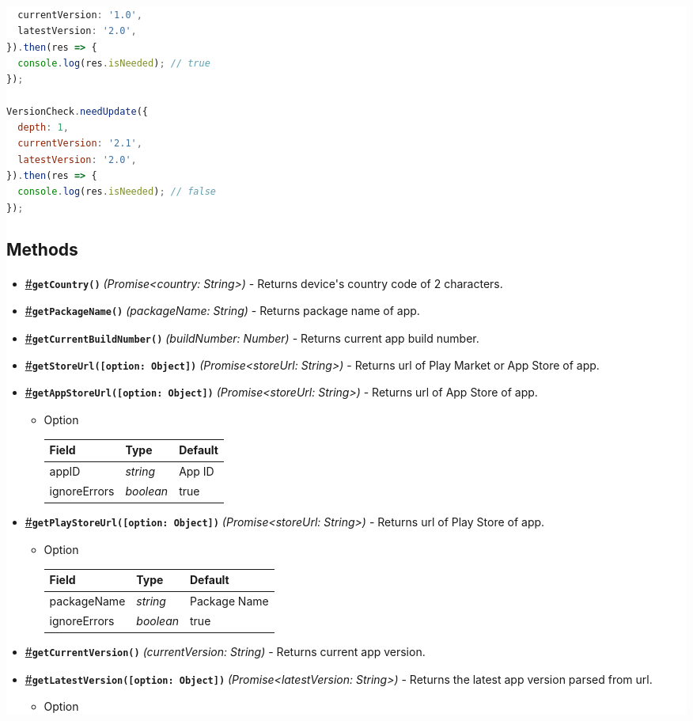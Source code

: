 ```javascript
  currentVersion: '1.0',
  latestVersion: '2.0',
}).then(res => {
  console.log(res.isNeeded); // true
});

VersionCheck.needUpdate({
  depth: 1,
  currentVersion: '2.1',
  latestVersion: '2.0',
}).then(res => {
  console.log(res.isNeeded); // false
});
```

## Methods

- <a name="getCountry" href="#getCountry">#</a>**`getCountry()`** _(Promise<country: String>)_ - Returns device's country code of 2 characters.
- <a name="getPackageName" href="#getPackageName">#</a>**`getPackageName()`** _(packageName: String)_ - Returns package name of app.
- <a name="getCurrentBuildNumber" href="#getCurrentBuildNumber">#</a>**`getCurrentBuildNumber()`** _(buildNumber: Number)_ - Returns current app build number.
- <a name="getStoreUrl" href="#getStoreUrl">#</a>**`getStoreUrl([option: Object])`** _(Promise<storeUrl: String>)_ - Returns url of Play Market or App Store of app.
- <a name="getAppStoreUrl" href="#getAppStoreUrl">#</a>**`getAppStoreUrl([option: Object])`** _(Promise<storeUrl: String>)_ - Returns url of App Store of app.

  - Option

    | Field        | Type      | Default |
    | ------------ | --------- | ------- |
    | appID        | _string_  | App ID  |
    | ignoreErrors | _boolean_ | true    |

- <a name="getPlayStoreUrl" href="#getPlayStoreUrl">#</a>**`getPlayStoreUrl([option: Object])`** _(Promise<storeUrl: String>)_ - Returns url of Play Store of app.

  - Option

    | Field        | Type      | Default      |
    | ------------ | --------- | ------------ |
    | packageName  | _string_  | Package Name |
    | ignoreErrors | _boolean_ | true         |

- <a name="getCurrentVersion" href="#getCurrentVersion">#</a>**`getCurrentVersion()`** _(currentVersion: String)_ - Returns current app version.
- <a name="getLatestVersion" href="#getLatestVersion">#</a>**`getLatestVersion([option: Object])`** _(Promise<latestVersion: String>)_ - Returns the latest app version parsed from url.

  - Option


[npm-image]: https://img.shields.io/npm/v/react-native-version-check.svg
[npm-url]: https://npmjs.org/package/react-native-version-check
[downloads-image]: https://img.shields.io/npm/dm/react-native-version-check.svg
[downloads-url]: https://npmjs.org/package/react-native-version-check
[ci-image]: https://circleci.com/gh/kimxogus/react-native-version-check.svg?style=svg
[ci-url]: https://circleci.com/gh/kimxogus/react-native-version-check
[dev-dependencies-image]: https://david-dm.org/kimxogus/react-native-version-check/dev-status.svg
[dev-dependencies-url]: https://david-dm.org/kimxogus/react-native-version-check?type=dev
[vulnerabilities-image]: https://snyk.io/test/github/kimxogus/react-native-version-check/badge.svg
[vulnerabilities-url]: https://snyk.io/test/github/kimxogus/react-native-version-check